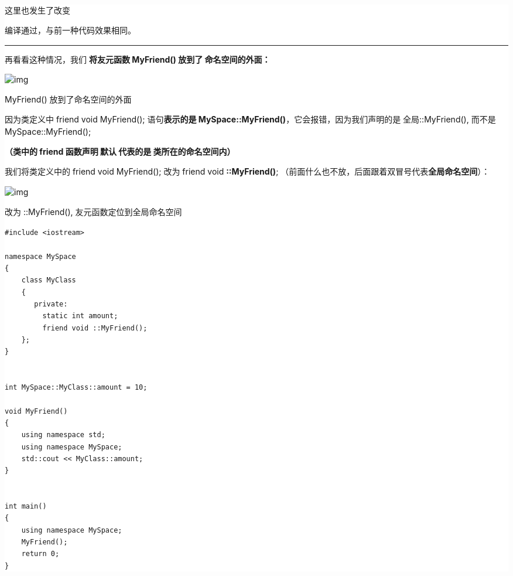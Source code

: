这里也发生了改变

编译通过，与前一种代码效果相同。







------



再看看这种情况，我们 **将友元函数 MyFriend() 放到了 命名空间的外面：**

![img](https://pic3.zhimg.com/80/v2-0bd4a9fc3e91fc415b65ee5993119bd6_720w.webp)

MyFriend() 放到了命名空间的外面

因为类定义中 friend void MyFriend(); 语句**表示的是 MySpace::MyFriend()**，它会报错，因为我们声明的是 全局::MyFriend(), 而不是 MySpace::MyFriend();

**（类中的 friend 函数声明 默认 代表的是 类所在的命名空间内）**

我们将类定义中的 friend void MyFriend(); 改为 friend void **::MyFriend()**; （前面什么也不放，后面跟着双冒号代表**全局命名空间**）：

![img](https://pic3.zhimg.com/80/v2-fcf355027f77c585360b2b7edd4bb826_720w.webp)

改为 ::MyFriend(), 友元函数定位到全局命名空间

```text
#include <iostream>

namespace MySpace
{
    class MyClass
    {
       private:
         static int amount;
         friend void ::MyFriend();
    };
}


int MySpace::MyClass::amount = 10;

void MyFriend()
{
    using namespace std;
	using namespace MySpace;
    std::cout << MyClass::amount;
} 


int main()
{
    using namespace MySpace;
    MyFriend();
    return 0;
}
```
